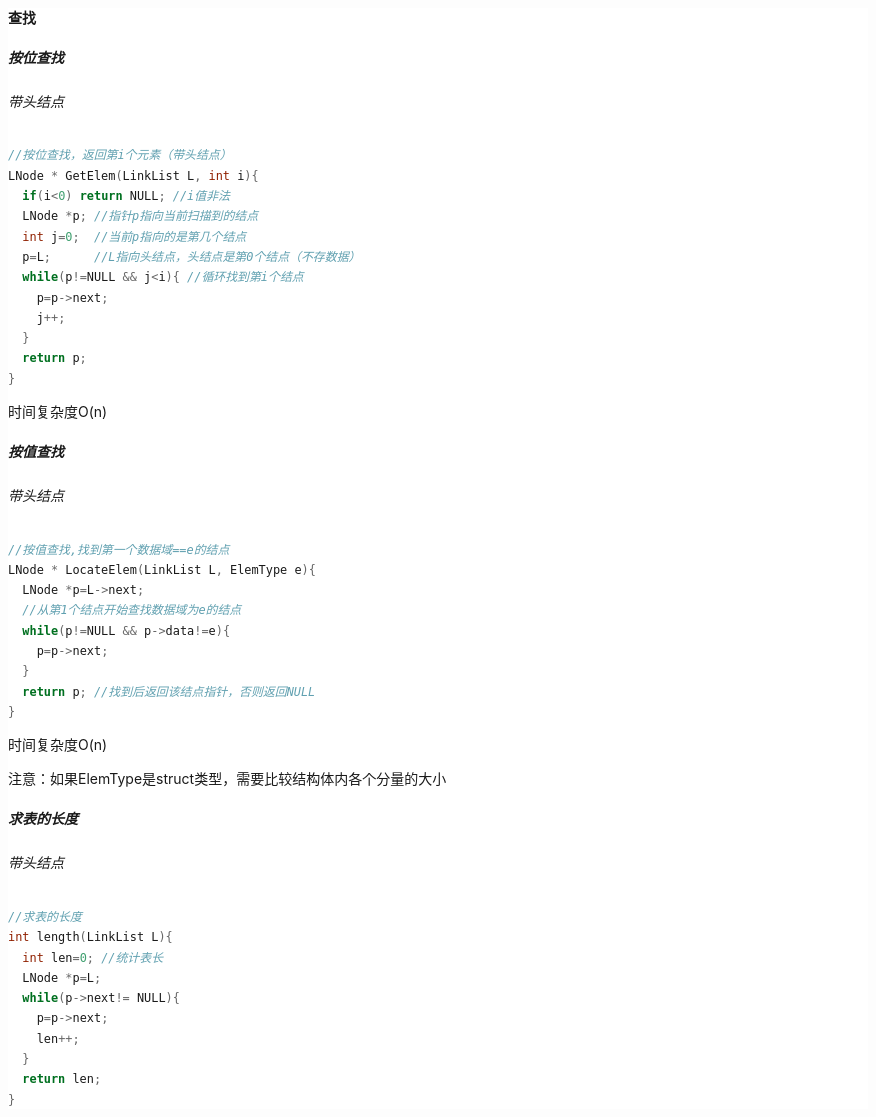 #### 查找

##### 按位查找

###### 带头结点

```c++
//按位查找，返回第i个元素（带头结点）
LNode * GetElem(LinkList L, int i){
  if(i<0) return NULL; //i值非法
  LNode *p; //指针p指向当前扫描到的结点
  int j=0;  //当前p指向的是第几个结点
  p=L;      //L指向头结点，头结点是第0个结点（不存数据）
  while(p!=NULL && j<i){ //循环找到第i个结点
    p=p->next;
    j++;
  }
  return p;
}
```

时间复杂度O(n)

##### 按值查找

###### 带头结点

```c++
//按值查找,找到第一个数据域==e的结点
LNode * LocateElem(LinkList L, ElemType e){
  LNode *p=L->next;
  //从第1个结点开始查找数据域为e的结点
  while(p!=NULL && p->data!=e){
    p=p->next;
  }
  return p; //找到后返回该结点指针，否则返回NULL
}
```

时间复杂度O(n)

注意：如果ElemType是struct类型，需要比较结构体内各个分量的大小

##### 求表的长度

###### 带头结点

```c++
//求表的长度
int length(LinkList L){
  int len=0; //统计表长
  LNode *p=L;
  while(p->next!= NULL){
    p=p->next;
    len++;
  }
  return len;
}
```
